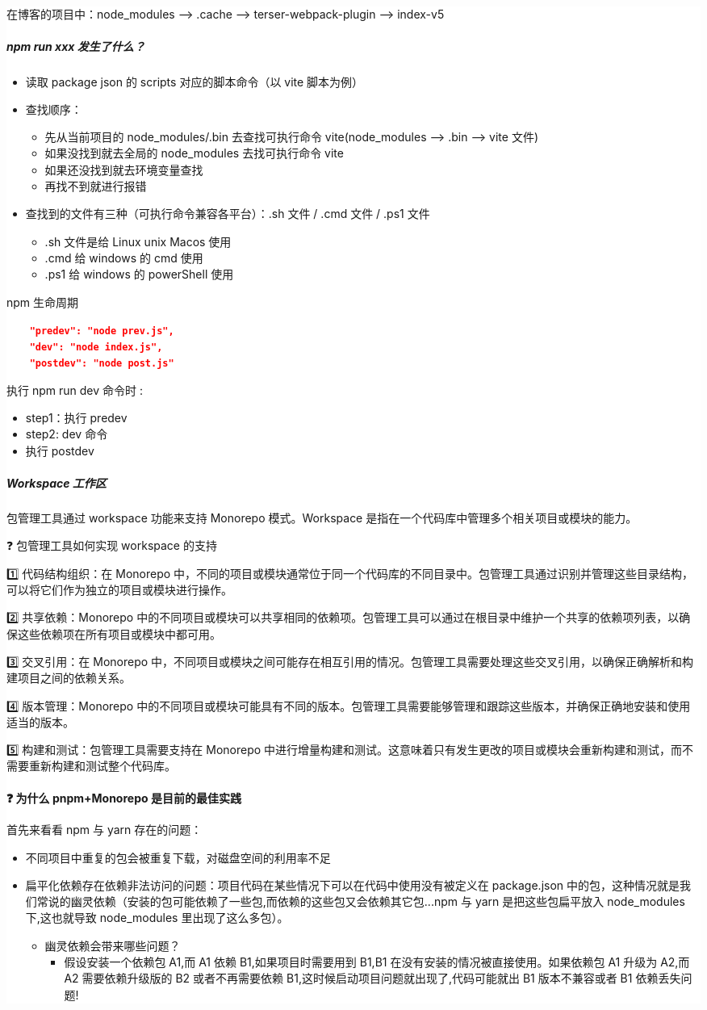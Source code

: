 在博客的项目中：node_modules --> .cache --> terser-webpack-plugin --> index-v5

##### npm run xxx 发生了什么？

- 读取 package json 的 scripts 对应的脚本命令（以 vite 脚本为例）

- 查找顺序：

  - 先从当前项目的 node_modules/.bin 去查找可执行命令 vite(node_modules --> .bin --> vite 文件)
  - 如果没找到就去全局的 node_modules 去找可执行命令 vite
  - 如果还没找到就去环境变量查找
  - 再找不到就进行报错

- 查找到的文件有三种（可执行命令兼容各平台）：.sh 文件 / .cmd 文件 / .ps1 文件

  - .sh 文件是给 Linux unix Macos 使用
  - .cmd 给 windows 的 cmd 使用
  - .ps1 给 windows 的 powerShell 使用

npm 生命周期

```json
    "predev": "node prev.js",
    "dev": "node index.js",
    "postdev": "node post.js"
```

执行 npm run dev 命令时 :

- step1：执行 predev
- step2: dev 命令
- 执行 postdev

##### Workspace 工作区

包管理工具通过 workspace 功能来支持 Monorepo 模式。Workspace 是指在一个代码库中管理多个相关项目或模块的能力。

❓ 包管理工具如何实现 workspace 的支持

1️⃣ 代码结构组织：在 Monorepo 中，不同的项目或模块通常位于同一个代码库的不同目录中。包管理工具通过识别并管理这些目录结构，可以将它们作为独立的项目或模块进行操作。

2️⃣ 共享依赖：Monorepo 中的不同项目或模块可以共享相同的依赖项。包管理工具可以通过在根目录中维护一个共享的依赖项列表，以确保这些依赖项在所有项目或模块中都可用。

3️⃣ 交叉引用：在 Monorepo 中，不同项目或模块之间可能存在相互引用的情况。包管理工具需要处理这些交叉引用，以确保正确解析和构建项目之间的依赖关系。

4️⃣ 版本管理：Monorepo 中的不同项目或模块可能具有不同的版本。包管理工具需要能够管理和跟踪这些版本，并确保正确地安装和使用适当的版本。

5️⃣ 构建和测试：包管理工具需要支持在 Monorepo 中进行增量构建和测试。这意味着只有发生更改的项目或模块会重新构建和测试，而不需要重新构建和测试整个代码库。

#### ❓ 为什么 pnpm+Monorepo 是目前的最佳实践

首先来看看 npm 与 yarn 存在的问题：

- 不同项目中重复的包会被重复下载，对磁盘空间的利用率不足

- 扁平化依赖存在依赖非法访问的问题：项目代码在某些情况下可以在代码中使用没有被定义在 package.json 中的包，这种情况就是我们常说的幽灵依赖（安装的包可能依赖了一些包,而依赖的这些包又会依赖其它包...npm 与 yarn 是把这些包扁平放入 node_modules 下,这也就导致 node_modules 里出现了这么多包）。
  - 幽灵依赖会带来哪些问题？
    - 假设安装一个依赖包 A1,而 A1 依赖 B1,如果项目时需要用到 B1,B1 在没有安装的情况被直接使用。如果依赖包 A1 升级为 A2,而 A2 需要依赖升级版的 B2 或者不再需要依赖 B1,这时候启动项目问题就出现了,代码可能就出 B1 版本不兼容或者 B1 依赖丢失问题!
